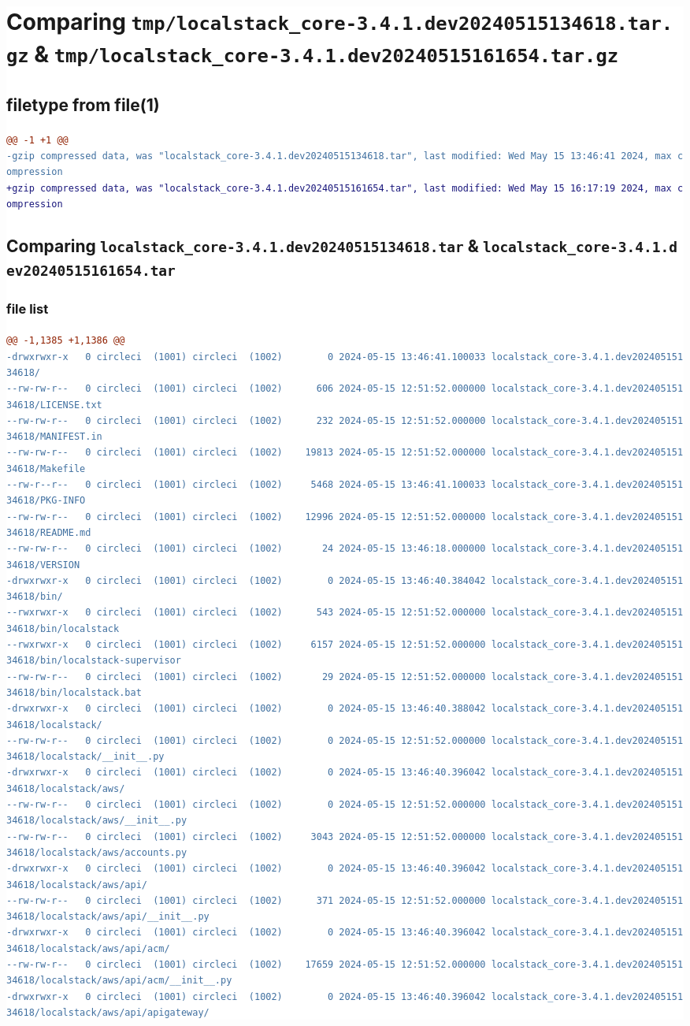 # Comparing `tmp/localstack_core-3.4.1.dev20240515134618.tar.gz` & `tmp/localstack_core-3.4.1.dev20240515161654.tar.gz`

## filetype from file(1)

```diff
@@ -1 +1 @@
-gzip compressed data, was "localstack_core-3.4.1.dev20240515134618.tar", last modified: Wed May 15 13:46:41 2024, max compression
+gzip compressed data, was "localstack_core-3.4.1.dev20240515161654.tar", last modified: Wed May 15 16:17:19 2024, max compression
```

## Comparing `localstack_core-3.4.1.dev20240515134618.tar` & `localstack_core-3.4.1.dev20240515161654.tar`

### file list

```diff
@@ -1,1385 +1,1386 @@
-drwxrwxr-x   0 circleci  (1001) circleci  (1002)        0 2024-05-15 13:46:41.100033 localstack_core-3.4.1.dev20240515134618/
--rw-rw-r--   0 circleci  (1001) circleci  (1002)      606 2024-05-15 12:51:52.000000 localstack_core-3.4.1.dev20240515134618/LICENSE.txt
--rw-rw-r--   0 circleci  (1001) circleci  (1002)      232 2024-05-15 12:51:52.000000 localstack_core-3.4.1.dev20240515134618/MANIFEST.in
--rw-rw-r--   0 circleci  (1001) circleci  (1002)    19813 2024-05-15 12:51:52.000000 localstack_core-3.4.1.dev20240515134618/Makefile
--rw-r--r--   0 circleci  (1001) circleci  (1002)     5468 2024-05-15 13:46:41.100033 localstack_core-3.4.1.dev20240515134618/PKG-INFO
--rw-rw-r--   0 circleci  (1001) circleci  (1002)    12996 2024-05-15 12:51:52.000000 localstack_core-3.4.1.dev20240515134618/README.md
--rw-rw-r--   0 circleci  (1001) circleci  (1002)       24 2024-05-15 13:46:18.000000 localstack_core-3.4.1.dev20240515134618/VERSION
-drwxrwxr-x   0 circleci  (1001) circleci  (1002)        0 2024-05-15 13:46:40.384042 localstack_core-3.4.1.dev20240515134618/bin/
--rwxrwxr-x   0 circleci  (1001) circleci  (1002)      543 2024-05-15 12:51:52.000000 localstack_core-3.4.1.dev20240515134618/bin/localstack
--rwxrwxr-x   0 circleci  (1001) circleci  (1002)     6157 2024-05-15 12:51:52.000000 localstack_core-3.4.1.dev20240515134618/bin/localstack-supervisor
--rw-rw-r--   0 circleci  (1001) circleci  (1002)       29 2024-05-15 12:51:52.000000 localstack_core-3.4.1.dev20240515134618/bin/localstack.bat
-drwxrwxr-x   0 circleci  (1001) circleci  (1002)        0 2024-05-15 13:46:40.388042 localstack_core-3.4.1.dev20240515134618/localstack/
--rw-rw-r--   0 circleci  (1001) circleci  (1002)        0 2024-05-15 12:51:52.000000 localstack_core-3.4.1.dev20240515134618/localstack/__init__.py
-drwxrwxr-x   0 circleci  (1001) circleci  (1002)        0 2024-05-15 13:46:40.396042 localstack_core-3.4.1.dev20240515134618/localstack/aws/
--rw-rw-r--   0 circleci  (1001) circleci  (1002)        0 2024-05-15 12:51:52.000000 localstack_core-3.4.1.dev20240515134618/localstack/aws/__init__.py
--rw-rw-r--   0 circleci  (1001) circleci  (1002)     3043 2024-05-15 12:51:52.000000 localstack_core-3.4.1.dev20240515134618/localstack/aws/accounts.py
-drwxrwxr-x   0 circleci  (1001) circleci  (1002)        0 2024-05-15 13:46:40.396042 localstack_core-3.4.1.dev20240515134618/localstack/aws/api/
--rw-rw-r--   0 circleci  (1001) circleci  (1002)      371 2024-05-15 12:51:52.000000 localstack_core-3.4.1.dev20240515134618/localstack/aws/api/__init__.py
-drwxrwxr-x   0 circleci  (1001) circleci  (1002)        0 2024-05-15 13:46:40.396042 localstack_core-3.4.1.dev20240515134618/localstack/aws/api/acm/
--rw-rw-r--   0 circleci  (1001) circleci  (1002)    17659 2024-05-15 12:51:52.000000 localstack_core-3.4.1.dev20240515134618/localstack/aws/api/acm/__init__.py
-drwxrwxr-x   0 circleci  (1001) circleci  (1002)        0 2024-05-15 13:46:40.396042 localstack_core-3.4.1.dev20240515134618/localstack/aws/api/apigateway/
```